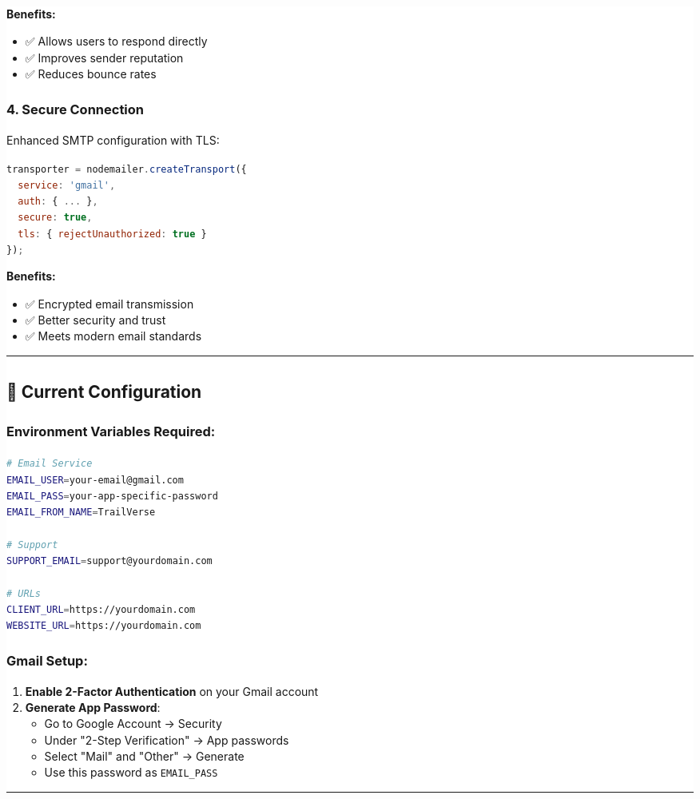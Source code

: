 **Benefits:**
- ✅ Allows users to respond directly
- ✅ Improves sender reputation
- ✅ Reduces bounce rates

### 4. **Secure Connection**

Enhanced SMTP configuration with TLS:

```javascript
transporter = nodemailer.createTransport({
  service: 'gmail',
  auth: { ... },
  secure: true,
  tls: { rejectUnauthorized: true }
});
```

**Benefits:**
- ✅ Encrypted email transmission
- ✅ Better security and trust
- ✅ Meets modern email standards

---

## 🔧 Current Configuration

### Environment Variables Required:

```bash
# Email Service
EMAIL_USER=your-email@gmail.com
EMAIL_PASS=your-app-specific-password
EMAIL_FROM_NAME=TrailVerse

# Support
SUPPORT_EMAIL=support@yourdomain.com

# URLs
CLIENT_URL=https://yourdomain.com
WEBSITE_URL=https://yourdomain.com
```

### Gmail Setup:

1. **Enable 2-Factor Authentication** on your Gmail account
2. **Generate App Password**:
   - Go to Google Account → Security
   - Under "2-Step Verification" → App passwords
   - Select "Mail" and "Other" → Generate
   - Use this password as `EMAIL_PASS`

---
